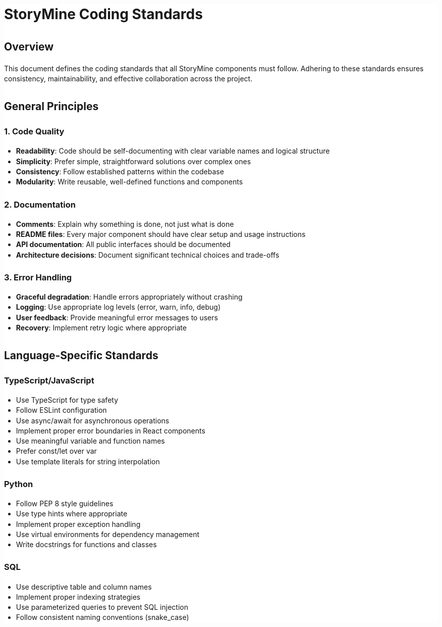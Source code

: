 # StoryMine Coding Standards

## Overview

This document defines the coding standards that all StoryMine components must follow. Adhering to these standards ensures consistency, maintainability, and effective collaboration across the project.

## General Principles

### 1. Code Quality
- **Readability**: Code should be self-documenting with clear variable names and logical structure
- **Simplicity**: Prefer simple, straightforward solutions over complex ones
- **Consistency**: Follow established patterns within the codebase
- **Modularity**: Write reusable, well-defined functions and components

### 2. Documentation
- **Comments**: Explain why something is done, not just what is done
- **README files**: Every major component should have clear setup and usage instructions
- **API documentation**: All public interfaces should be documented
- **Architecture decisions**: Document significant technical choices and trade-offs

### 3. Error Handling
- **Graceful degradation**: Handle errors appropriately without crashing
- **Logging**: Use appropriate log levels (error, warn, info, debug)
- **User feedback**: Provide meaningful error messages to users
- **Recovery**: Implement retry logic where appropriate

## Language-Specific Standards

### TypeScript/JavaScript
- Use TypeScript for type safety
- Follow ESLint configuration
- Use async/await for asynchronous operations
- Implement proper error boundaries in React components
- Use meaningful variable and function names
- Prefer const/let over var
- Use template literals for string interpolation

### Python
- Follow PEP 8 style guidelines
- Use type hints where appropriate
- Implement proper exception handling
- Use virtual environments for dependency management
- Write docstrings for functions and classes

### SQL
- Use descriptive table and column names
- Implement proper indexing strategies
- Use parameterized queries to prevent SQL injection
- Follow consistent naming conventions (snake_case)
